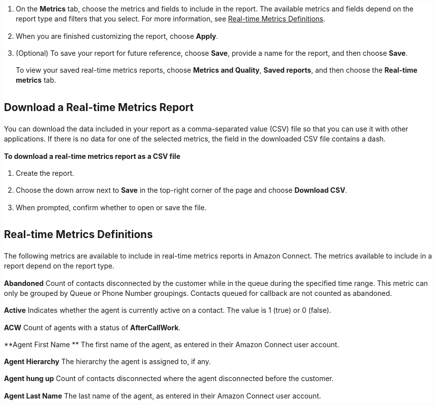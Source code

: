 1. On the **Metrics** tab, choose the metrics and fields to include in the report\. The available metrics and fields depend on the report type and filters that you select\. For more information, see [Real\-time Metrics Definitions](#real-time-metrics-definitions)\.

1. When you are finished customizing the report, choose **Apply**\.

1. \(Optional\) To save your report for future reference, choose **Save**, provide a name for the report, and then choose **Save**\.

   To view your saved real\-time metrics reports, choose **Metrics and Quality**, **Saved reports**, and then choose the **Real\-time metrics** tab\.

## Download a Real\-time Metrics Report<a name="download-real-time-metrics-report"></a>

You can download the data included in your report as a comma\-separated value \(CSV\) file so that you can use it with other applications\. If there is no data for one of the selected metrics, the field in the downloaded CSV file contains a dash\.

**To download a real\-time metrics report as a CSV file**

1. Create the report\.

1. Choose the down arrow next to **Save** in the top\-right corner of the page and choose **Download CSV**\.

1. When prompted, confirm whether to open or save the file\.

## Real\-time Metrics Definitions<a name="real-time-metrics-definitions"></a>

The following metrics are available to include in real\-time metrics reports in Amazon Connect\. The metrics available to include in a report depend on the report type\.

**Abandoned**  <a name="abandoned-real-time"></a>
Count of contacts disconnected by the customer while in the queue during the specified time range\. This metric can only be grouped by Queue or Phone Number groupings. Contacts queued for callback are not counted as abandoned\.

**Active**  <a name="active-real-time"></a>
Indicates whether the agent is currently active on a contact\. The value is 1 \(true\) or 0 \(false\)\.

**ACW**  <a name="aftercallwork-real-time"></a>
Count of agents with a status of **AfterCallWork**\.

**Agent First Name **  <a name="agent-first-name-real-time"></a>
The first name of the agent, as entered in their Amazon Connect user account\.

**Agent Hierarchy**  <a name="agent-hierarchy-real-time"></a>
The hierarchy the agent is assigned to, if any\.

**Agent hung up**  <a name="agent-hung-up-real-time"></a>
Count of contacts disconnected where the agent disconnected before the customer\.

**Agent Last Name**  <a name="agent-last-name-real-time"></a>
The last name of the agent, as entered in their Amazon Connect user account\.
